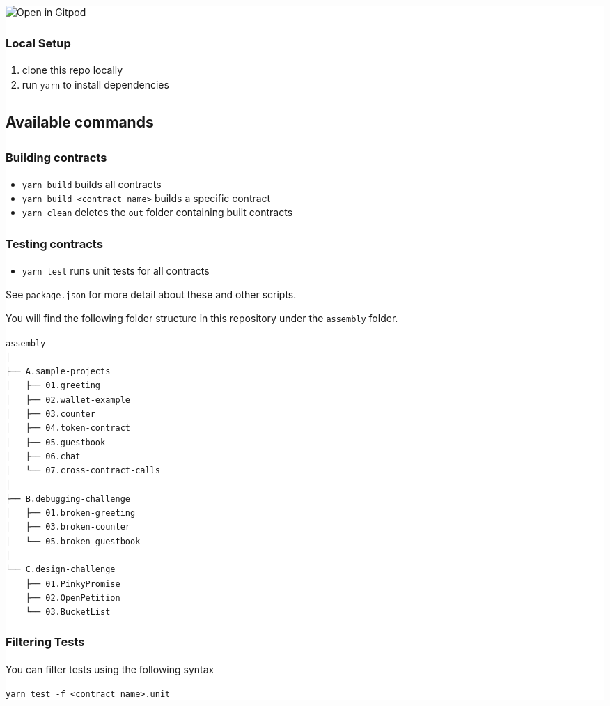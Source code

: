 [![Open in Gitpod](https://gitpod.io/button/open-in-gitpod.svg)](https://gitpod.io#https://github.com/near-examples/workshop--exploring-assemblyscript-contracts)

### Local Setup

1. clone this repo locally
2. run `yarn` to install dependencies

## Available commands

### Building contracts

- `yarn build` builds all contracts
- `yarn build <contract name>` builds a specific contract
- `yarn clean` deletes the `out` folder containing built contracts

### Testing contracts

- `yarn test` runs unit tests for all contracts

See `package.json` for more detail about these and other scripts.

You will find the following folder structure in this repository under the `assembly` folder.

```text
assembly
│
├── A.sample-projects
│   ├── 01.greeting
│   ├── 02.wallet-example
│   ├── 03.counter
│   ├── 04.token-contract
│   ├── 05.guestbook
│   ├── 06.chat
│   └── 07.cross-contract-calls
│
├── B.debugging-challenge
│   ├── 01.broken-greeting
│   ├── 03.broken-counter
│   └── 05.broken-guestbook
│
└── C.design-challenge
    ├── 01.PinkyPromise
    ├── 02.OpenPetition
    └── 03.BucketList
```

### Filtering Tests

You can filter tests using the following syntax

```text
yarn test -f <contract name>.unit
```
